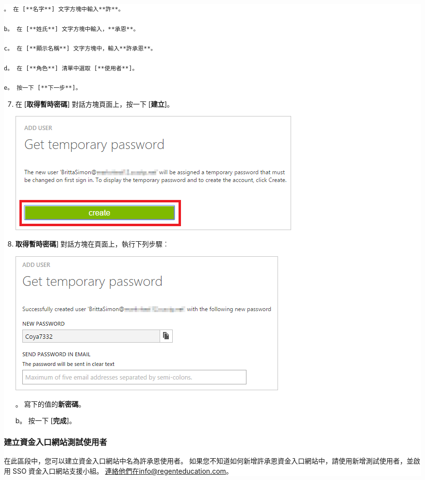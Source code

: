     。 在 [**名字**] 文字方塊中輸入**許**。  

    b。 在 [**姓氏**] 文字方塊中輸入，**承恩**。

    c。 在 [**顯示名稱**] 文字方塊中，輸入**許承恩**。

    d。 在 [**角色**] 清單中選取 [**使用者**]。

    e。 按一下 [**下一步**]。

7. 在 [**取得暫時密碼**] 對話方塊頁面上，按一下 [**建立**]。

    ![建立 Azure AD 測試使用者](./media/active-directory-saas-thefundingportal-tutorial/create_aaduser_07.png) 

8. **取得暫時密碼**] 對話方塊在頁面上，執行下列步驟︰

    ![建立 Azure AD 測試使用者](./media/active-directory-saas-thefundingportal-tutorial/create_aaduser_08.png) 

    。 寫下的值的**新密碼**。

    b。 按一下 [**完成**]。   



### <a name="creating-a-the-funding-portal-test-user"></a>建立資金入口網站測試使用者

在此區段中，您可以建立資金入口網站中名為許承恩使用者。 如果您不知道如何新增許承恩資金入口網站中，請使用新增測試使用者，並啟用 SSO 資金入口網站支援小組。 連絡他們在info@regenteducation.com。


[1]: ./media/active-directory-saas-thefundingportal-tutorial/tutorial_general_01.png
[2]: ./media/active-directory-saas-thefundingportal-tutorial/tutorial_general_02.png
[3]: ./media/active-directory-saas-thefundingportal-tutorial/tutorial_general_03.png
[4]: ./media/active-directory-saas-thefundingportal-tutorial/tutorial_general_04.png
[5]: ./media/active-directory-saas-thefundingportal-tutorial/tutorial_general_05.png
[6]: ./media/active-directory-saas-thefundingportal-tutorial/tutorial_general_06.png
[7]:  ./media/active-directory-saas-thefundingportal-tutorial/tutorial_general_050.png
[10]: ./media/active-directory-saas-thefundingportal-tutorial/tutorial_general_060.png
[11]: ./media/active-directory-saas-thefundingportal-tutorial/tutorial_general_070.png
[20]: ./media/active-directory-saas-thefundingportal-tutorial/tutorial_general_100.png
[200]: ./media/active-directory-saas-thefundingportal-tutorial/tutorial_general_200.png
[201]: ./media/active-directory-saas-thefundingportal-tutorial/tutorial_general_201.png
[203]: ./media/active-directory-saas-thefundingportal-tutorial/tutorial_general_203.png
[204]: ./media/active-directory-saas-thefundingportal-tutorial/tutorial_general_204.png
[205]: ./media/active-directory-saas-thefundingportal-tutorial/tutorial_general_205.png